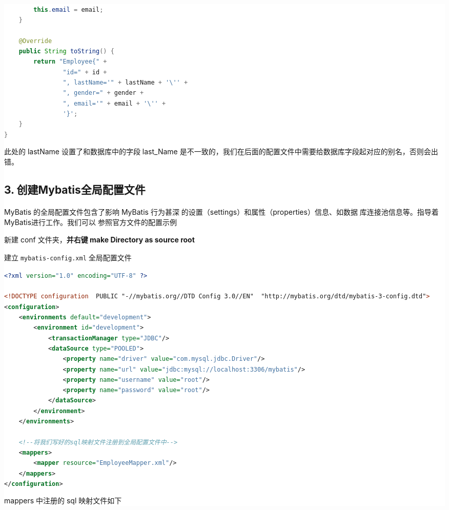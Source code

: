 ```java
        this.email = email;
    }

    @Override
    public String toString() {
        return "Employee{" +
                "id=" + id +
                ", lastName='" + lastName + '\'' +
                ", gender=" + gender +
                ", email='" + email + '\'' +
                '}';
    }
}
```

此处的 lastName 设置了和数据库中的字段 last_Name 是不一致的，我们在后面的配置文件中需要给数据库字段起对应的别名，否则会出错。

## 3. 创建Mybatis全局配置文件

MyBatis 的全局配置文件包含了影响 MyBatis 行为甚深 的设置（settings）和属性（properties）信息、如数据 库连接池信息等。指导着MyBatis进行工作。我们可以 参照官方文件的配置示例

新建 conf 文件夹，**并右键 make Directory as source root**

建立 `mybatis-config.xml` 全局配置文件

```xml
<?xml version="1.0" encoding="UTF-8" ?>

<!DOCTYPE configuration  PUBLIC "-//mybatis.org//DTD Config 3.0//EN"  "http://mybatis.org/dtd/mybatis-3-config.dtd">
<configuration>
    <environments default="development">
        <environment id="development">
            <transactionManager type="JDBC"/>
            <dataSource type="POOLED">
                <property name="driver" value="com.mysql.jdbc.Driver"/>
                <property name="url" value="jdbc:mysql://localhost:3306/mybatis"/>
                <property name="username" value="root"/>
                <property name="password" value="root"/>
            </dataSource>
        </environment>
    </environments>

    <!--将我们写好的sql映射文件注册到全局配置文件中-->
    <mappers>
        <mapper resource="EmployeeMapper.xml"/>
    </mappers>
</configuration>
```

mappers 中注册的 sql 映射文件如下
